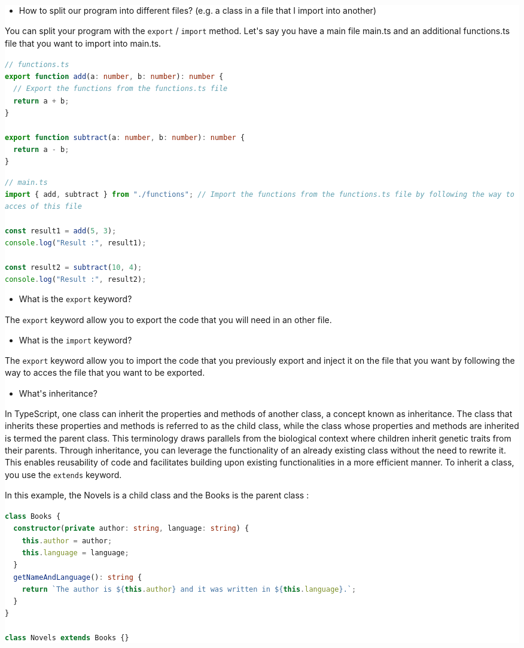 - How to split our program into different files? (e.g. a class in a file that I import into another)

You can split your program with the `export` / `import` method. Let's say you have a main file main.ts and an additional functions.ts file that you want to import into main.ts.

```ts
// functions.ts
export function add(a: number, b: number): number {
  // Export the functions from the functions.ts file
  return a + b;
}

export function subtract(a: number, b: number): number {
  return a - b;
}
```

```ts
// main.ts
import { add, subtract } from "./functions"; // Import the functions from the functions.ts file by following the way to acces of this file

const result1 = add(5, 3);
console.log("Result :", result1);

const result2 = subtract(10, 4);
console.log("Result :", result2);
```

- What is the `export` keyword?

The `export` keyword allow you to export the code that you will need in an other file.

- What is the `import` keyword?

The `export` keyword allow you to import the code that you previously export and inject it on the file that you want by following the way to acces the file that you want to be exported.

- What's inheritance?

In TypeScript, one class can inherit the properties and methods of another class, a concept known as inheritance.
The class that inherits these properties and methods is referred to as the child class, while the class whose properties and methods are inherited is termed the parent class. This terminology draws parallels from the biological context where children inherit genetic traits from their parents.
Through inheritance, you can leverage the functionality of an already existing class without the need to rewrite it. This enables reusability of code and facilitates building upon existing functionalities in a more efficient manner. To inherit a class, you use the `extends` keyword.

In this example, the Novels is a child class and the Books is the parent class :

```ts
class Books {
  constructor(private author: string, language: string) {
    this.author = author;
    this.language = language;
  }
  getNameAndLanguage(): string {
    return `The author is ${this.author} and it was written in ${this.language}.`;
  }
}

class Novels extends Books {}
```
